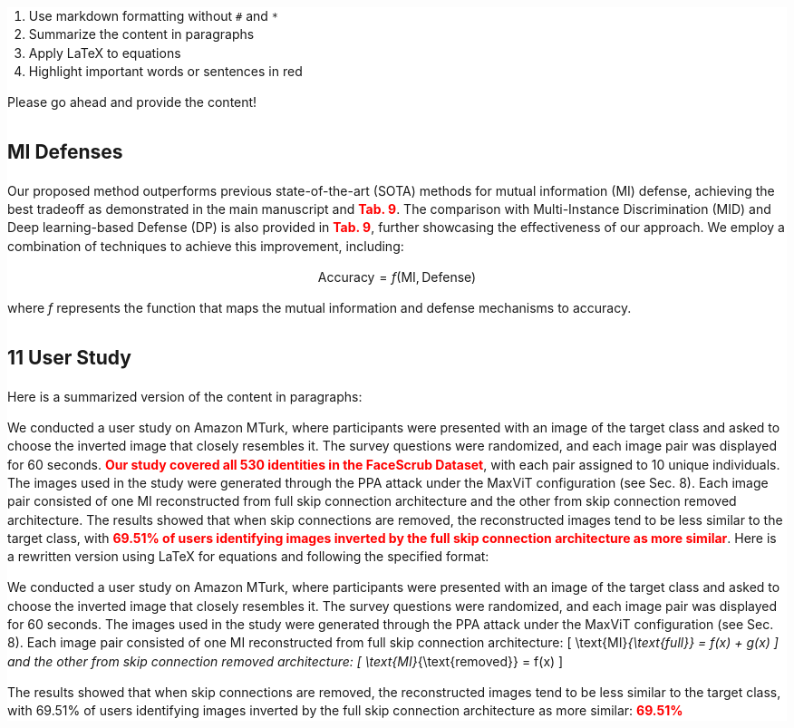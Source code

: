 1. Use markdown formatting without `#` and `*`
2. Summarize the content in paragraphs
3. Apply LaTeX to equations
4. Highlight important words or sentences in red

Please go ahead and provide the content!

## MI Defenses

Our proposed method outperforms previous state-of-the-art (SOTA) methods for mutual information (MI) defense, achieving the best tradeoff as demonstrated in the main manuscript and **<font color='red'>Tab. 9</font>**. 
The comparison with Multi-Instance Discrimination (MID) and Deep learning-based Defense (DP) is also provided in **<font color='red'>Tab. 9</font>**, further showcasing the effectiveness of our approach. 
We employ a combination of techniques to achieve this improvement, including:

$$
\text{Accuracy} = f(\text{MI}, \text{Defense})
$$

where $f$ represents the function that maps the mutual information and defense mechanisms to accuracy.

## 11 User Study

Here is a summarized version of the content in paragraphs:

We conducted a user study on Amazon MTurk, where participants were presented with an image of the target class and asked to choose the inverted image that closely resembles it. The survey questions were randomized, and each image pair was displayed for 60 seconds. **<font color='red'>Our study covered all 530 identities in the FaceScrub Dataset</font>**, with each pair assigned to 10 unique individuals. 
The images used in the study were generated through the PPA attack under the MaxViT configuration (see Sec. 8). Each image pair consisted of one MI reconstructed from full skip connection architecture and the other from skip connection removed architecture. The results showed that when skip connections are removed, the reconstructed images tend to be less similar to the target class, with **<font color='red'>69.51% of users identifying images inverted by the full skip connection architecture as more similar</font>**. 
Here is a rewritten version using LaTeX for equations and following the specified format:

We conducted a user study on Amazon MTurk, where participants were presented with an image of the target class and asked to choose the inverted image that closely resembles it. The survey questions were randomized, and each image pair was displayed for 60 seconds. 
The images used in the study were generated through the PPA attack under the MaxViT configuration (see Sec. 8). Each image pair consisted of one MI reconstructed from full skip connection architecture:
\[ \text{MI}_{\text{full}} = f(x) + g(x) \]
and the other from skip connection removed architecture:
\[ \text{MI}_{\text{removed}} = f(x) \]

The results showed that when skip connections are removed, the reconstructed images tend to be less similar to the target class, with 69.51% of users identifying images inverted by the full skip connection architecture as more similar: **<font color='red'>69.51%</font>**
